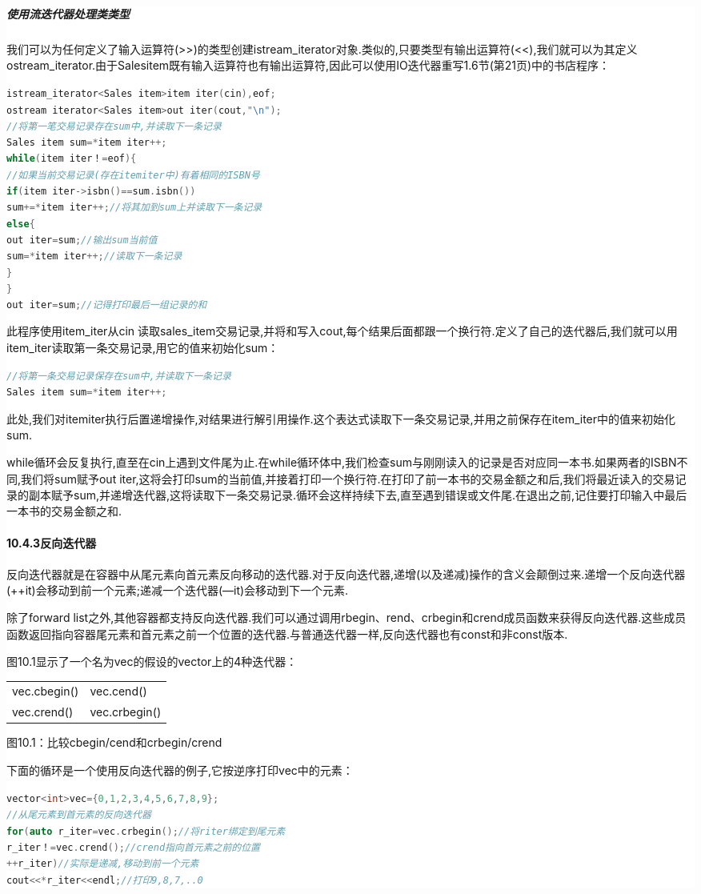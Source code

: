 ##### 使用流迭代器处理类类型

我们可以为任何定义了输入运算符(>>)的类型创建istream_iterator对象.类似的,只要类型有输出运算符(<<),我们就可以为其定义ostream_iterator.由于Salesitem既有输入运算符也有输出运算符,因此可以使用IO迭代器重写1.6节(第21页)中的书店程序：

```cpp
istream_iterator<Sales item>item iter(cin),eof;
ostream iterator<Sales item>out iter(cout,"\n");
//将第一笔交易记录存在sum中,并读取下一条记录
Sales item sum=*item iter++;
while(item iter！=eof){
//如果当前交易记录(存在itemiter中)有着相同的ISBN号
if(item iter->isbn()==sum.isbn())
sum+=*item iter++;//将其加到sum上并读取下一条记录
else{
out iter=sum;//输出sum当前值
sum=*item iter++;//读取下一条记录
}
}
out iter=sum;//记得打印最后一组记录的和
```

此程序使用item_iter从cin 读取sales_item交易记录,并将和写入cout,每个结果后面都跟一个换行符.定义了自己的迭代器后,我们就可以用item_iter读取第一条交易记录,用它的值来初始化sum：

```cpp
//将第一条交易记录保存在sum中,并读取下一条记录
Sales item sum=*item iter++;
```

此处,我们对itemiter执行后置递增操作,对结果进行解引用操作.这个表达式读取下一条交易记录,并用之前保存在item_iter中的值来初始化sum.

while循环会反复执行,直至在cin上遇到文件尾为止.在while循环体中,我们检查sum与刚刚读入的记录是否对应同一本书.如果两者的ISBN不同,我们将sum赋予out iter,这将会打印sum的当前值,并接着打印一个换行符.在打印了前一本书的交易金额之和后,我们将最近读入的交易记录的副本赋予sum,并递增迭代器,这将读取下一条交易记录.循环会这样持续下去,直至遇到错误或文件尾.在退出之前,记住要打印输入中最后一本书的交易金额之和.

#### 10.4.3反向迭代器

反向迭代器就是在容器中从尾元素向首元素反向移动的迭代器.对于反向迭代器,递增(以及递减)操作的含义会颠倒过来.递增一个反向迭代器(++it)会移动到前一个元素;递减一个迭代器(—it)会移动到下一个元素.

除了forward list之外,其他容器都支持反向迭代器.我们可以通过调用rbegin、rend、crbegin和crend成员函数来获得反向迭代器.这些成员函数返回指向容器尾元素和首元素之前一个位置的迭代器.与普通迭代器一样,反向迭代器也有const和非const版本.

图10.1显示了一个名为vec的假设的vector上的4种迭代器：

|              |               |
| ------------ | ------------- |
| vec.cbegin() | vec.cend()    |
| vec.crend()  | vec.crbegin() |

图10.1：比较cbegin/cend和crbegin/crend

下面的循环是一个使用反向迭代器的例子,它按逆序打印vec中的元素：

```cpp
vector<int>vec={0,1,2,3,4,5,6,7,8,9};
//从尾元素到首元素的反向迭代器
for(auto r_iter=vec.crbegin();//将riter绑定到尾元素
r_iter！=vec.crend();//crend指向首元素之前的位置
++r_iter)//实际是递减,移动到前一个元素
cout<<*r_iter<<endl;//打印9,8,7,..0
```
